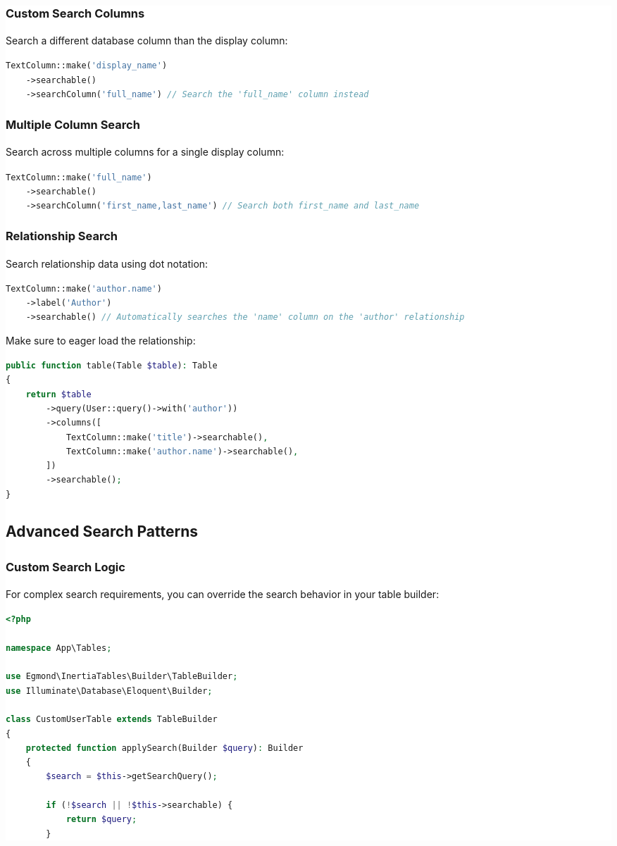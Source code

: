 ### Custom Search Columns

Search a different database column than the display column:

```php
TextColumn::make('display_name')
    ->searchable()
    ->searchColumn('full_name') // Search the 'full_name' column instead
```

### Multiple Column Search

Search across multiple columns for a single display column:

```php
TextColumn::make('full_name')
    ->searchable()
    ->searchColumn('first_name,last_name') // Search both first_name and last_name
```

### Relationship Search

Search relationship data using dot notation:

```php
TextColumn::make('author.name')
    ->label('Author')
    ->searchable() // Automatically searches the 'name' column on the 'author' relationship
```

Make sure to eager load the relationship:

```php
public function table(Table $table): Table
{
    return $table
        ->query(User::query()->with('author'))
        ->columns([
            TextColumn::make('title')->searchable(),
            TextColumn::make('author.name')->searchable(),
        ])
        ->searchable();
}
```

## Advanced Search Patterns

### Custom Search Logic

For complex search requirements, you can override the search behavior in your table builder:

```php
<?php

namespace App\Tables;

use Egmond\InertiaTables\Builder\TableBuilder;
use Illuminate\Database\Eloquent\Builder;

class CustomUserTable extends TableBuilder
{
    protected function applySearch(Builder $query): Builder
    {
        $search = $this->getSearchQuery();
        
        if (!$search || !$this->searchable) {
            return $query;
        }
```